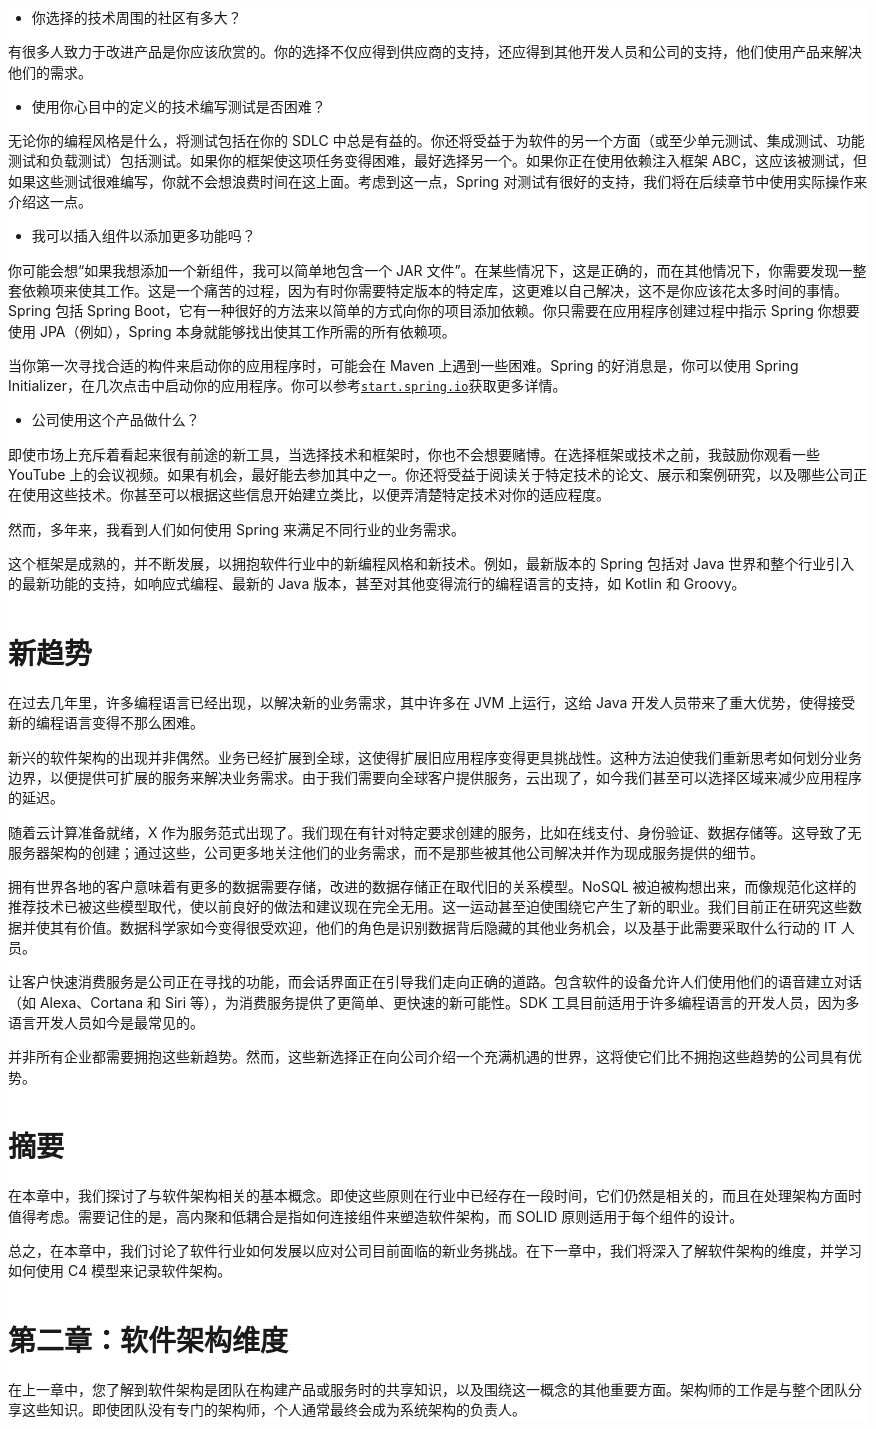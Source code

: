 +   你选择的技术周围的社区有多大？

有很多人致力于改进产品是你应该欣赏的。你的选择不仅应得到供应商的支持，还应得到其他开发人员和公司的支持，他们使用产品来解决他们的需求。

+   使用你心目中的定义的技术编写测试是否困难？

无论你的编程风格是什么，将测试包括在你的 SDLC 中总是有益的。你还将受益于为软件的另一个方面（或至少单元测试、集成测试、功能测试和负载测试）包括测试。如果你的框架使这项任务变得困难，最好选择另一个。如果你正在使用依赖注入框架 ABC，这应该被测试，但如果这些测试很难编写，你就不会想浪费时间在这上面。考虑到这一点，Spring 对测试有很好的支持，我们将在后续章节中使用实际操作来介绍这一点。

+   我可以插入组件以添加更多功能吗？

你可能会想“如果我想添加一个新组件，我可以简单地包含一个 JAR 文件”。在某些情况下，这是正确的，而在其他情况下，你需要发现一整套依赖项来使其工作。这是一个痛苦的过程，因为有时你需要特定版本的特定库，这更难以自己解决，这不是你应该花太多时间的事情。Spring 包括 Spring Boot，它有一种很好的方法来以简单的方式向你的项目添加依赖。你只需要在应用程序创建过程中指示 Spring 你想要使用 JPA（例如），Spring 本身就能够找出使其工作所需的所有依赖项。

当你第一次寻找合适的构件来启动你的应用程序时，可能会在 Maven 上遇到一些困难。Spring 的好消息是，你可以使用 Spring Initializer，在几次点击中启动你的应用程序。你可以参考[`start.spring.io`](https://start.spring.io)获取更多详情。

+   公司使用这个产品做什么？

即使市场上充斥着看起来很有前途的新工具，当选择技术和框架时，你也不会想要赌博。在选择框架或技术之前，我鼓励你观看一些 YouTube 上的会议视频。如果有机会，最好能去参加其中之一。你还将受益于阅读关于特定技术的论文、展示和案例研究，以及哪些公司正在使用这些技术。你甚至可以根据这些信息开始建立类比，以便弄清楚特定技术对你的适应程度。

然而，多年来，我看到人们如何使用 Spring 来满足不同行业的业务需求。

这个框架是成熟的，并不断发展，以拥抱软件行业中的新编程风格和新技术。例如，最新版本的 Spring 包括对 Java 世界和整个行业引入的最新功能的支持，如响应式编程、最新的 Java 版本，甚至对其他变得流行的编程语言的支持，如 Kotlin 和 Groovy。

# 新趋势

在过去几年里，许多编程语言已经出现，以解决新的业务需求，其中许多在 JVM 上运行，这给 Java 开发人员带来了重大优势，使得接受新的编程语言变得不那么困难。

新兴的软件架构的出现并非偶然。业务已经扩展到全球，这使得扩展旧应用程序变得更具挑战性。这种方法迫使我们重新思考如何划分业务边界，以便提供可扩展的服务来解决业务需求。由于我们需要向全球客户提供服务，云出现了，如今我们甚至可以选择区域来减少应用程序的延迟。

随着云计算准备就绪，X 作为服务范式出现了。我们现在有针对特定要求创建的服务，比如在线支付、身份验证、数据存储等。这导致了无服务器架构的创建；通过这些，公司更多地关注他们的业务需求，而不是那些被其他公司解决并作为现成服务提供的细节。

拥有世界各地的客户意味着有更多的数据需要存储，改进的数据存储正在取代旧的关系模型。NoSQL 被迫被构想出来，而像规范化这样的推荐技术已被这些模型取代，使以前良好的做法和建议现在完全无用。这一运动甚至迫使围绕它产生了新的职业。我们目前正在研究这些数据并使其有价值。数据科学家如今变得很受欢迎，他们的角色是识别数据背后隐藏的其他业务机会，以及基于此需要采取什么行动的 IT 人员。

让客户快速消费服务是公司正在寻找的功能，而会话界面正在引导我们走向正确的道路。包含软件的设备允许人们使用他们的语音建立对话（如 Alexa、Cortana 和 Siri 等），为消费服务提供了更简单、更快速的新可能性。SDK 工具目前适用于许多编程语言的开发人员，因为多语言开发人员如今是最常见的。

并非所有企业都需要拥抱这些新趋势。然而，这些新选择正在向公司介绍一个充满机遇的世界，这将使它们比不拥抱这些趋势的公司具有优势。

# 摘要

在本章中，我们探讨了与软件架构相关的基本概念。即使这些原则在行业中已经存在一段时间，它们仍然是相关的，而且在处理架构方面时值得考虑。需要记住的是，高内聚和低耦合是指如何连接组件来塑造软件架构，而 SOLID 原则适用于每个组件的设计。

总之，在本章中，我们讨论了软件行业如何发展以应对公司目前面临的新业务挑战。在下一章中，我们将深入了解软件架构的维度，并学习如何使用 C4 模型来记录软件架构。


# 第二章：软件架构维度

在上一章中，您了解到软件架构是团队在构建产品或服务时的共享知识，以及围绕这一概念的其他重要方面。架构师的工作是与整个团队分享这些知识。即使团队没有专门的架构师，个人通常最终会成为系统架构的负责人。
